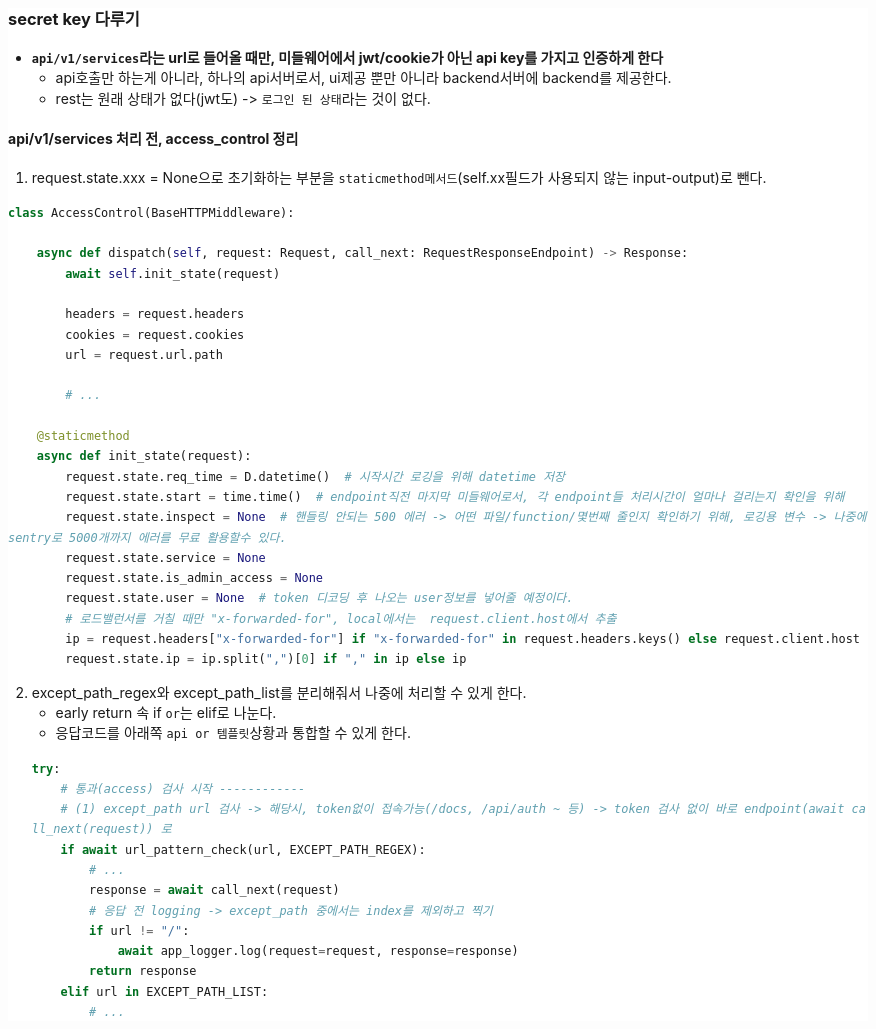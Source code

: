 ### secret key 다루기

- **`api/v1/services`라는 url로 들어올 때만, 미들웨어에서 jwt/cookie가 아닌 api key를 가지고 인증하게 한다**
    - api호출만 하는게 아니라, 하나의 api서버로서, ui제공 뿐만 아니라 backend서버에 backend를 제공한다.
    - rest는 원래 상태가 없다(jwt도) -> `로그인 된 상태`라는 것이 없다.

#### api/v1/services 처리 전, access_control 정리

1. request.state.xxx = None으로 초기화하는 부분을 `staticmethod메서드`(self.xx필드가 사용되지 않는 input-output)로 뺀다.

```python
class AccessControl(BaseHTTPMiddleware):

    async def dispatch(self, request: Request, call_next: RequestResponseEndpoint) -> Response:
        await self.init_state(request)

        headers = request.headers
        cookies = request.cookies
        url = request.url.path

        # ...

    @staticmethod
    async def init_state(request):
        request.state.req_time = D.datetime()  # 시작시간 로깅을 위해 datetime 저장
        request.state.start = time.time()  # endpoint직전 마지막 미들웨어로서, 각 endpoint들 처리시간이 얼마나 걸리는지 확인을 위해
        request.state.inspect = None  # 핸들링 안되는 500 에러 -> 어떤 파일/function/몇번째 줄인지 확인하기 위해, 로깅용 변수 -> 나중에 sentry로 5000개까지 에러를 무료 활용할수 있다.
        request.state.service = None
        request.state.is_admin_access = None
        request.state.user = None  # token 디코딩 후 나오는 user정보를 넣어줄 예정이다.
        # 로드밸런서를 거칠 때만 "x-forwarded-for", local에서는  request.client.host에서 추출
        ip = request.headers["x-forwarded-for"] if "x-forwarded-for" in request.headers.keys() else request.client.host
        request.state.ip = ip.split(",")[0] if "," in ip else ip

```

2. except_path_regex와 except_path_list를 분리해줘서 나중에 처리할 수 있게 한다.
    - early return 속 if `or`는 elif로 나눈다.
    - 응답코드를 아래쪽 `api or 템플릿`상황과 통합할 수 있게 한다.
    ```python
    try:
        # 통과(access) 검사 시작 ------------
        # (1) except_path url 검사 -> 해당시, token없이 접속가능(/docs, /api/auth ~ 등) -> token 검사 없이 바로 endpoint(await call_next(request)) 로
        if await url_pattern_check(url, EXCEPT_PATH_REGEX):
            # ...
            response = await call_next(request)
            # 응답 전 logging -> except_path 중에서는 index를 제외하고 찍기
            if url != "/":
                await app_logger.log(request=request, response=response)
            return response
        elif url in EXCEPT_PATH_LIST:
            # ...